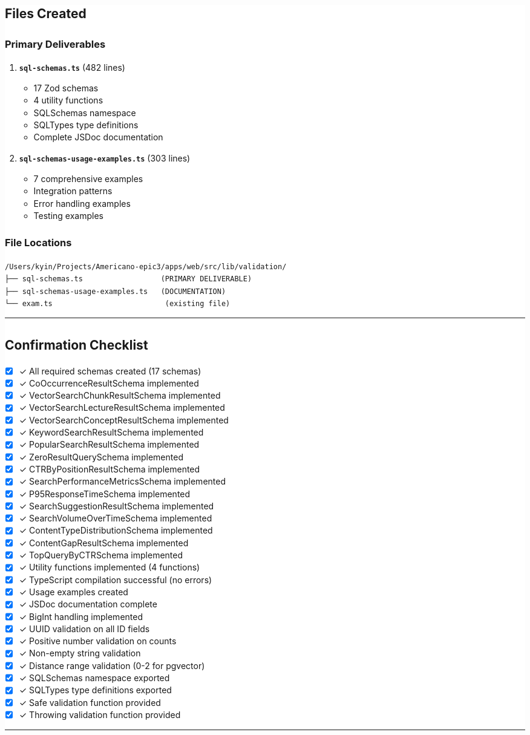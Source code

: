 
## Files Created

### Primary Deliverables
1. **`sql-schemas.ts`** (482 lines)
   - 17 Zod schemas
   - 4 utility functions
   - SQLSchemas namespace
   - SQLTypes type definitions
   - Complete JSDoc documentation

2. **`sql-schemas-usage-examples.ts`** (303 lines)
   - 7 comprehensive examples
   - Integration patterns
   - Error handling examples
   - Testing examples

### File Locations
```
/Users/kyin/Projects/Americano-epic3/apps/web/src/lib/validation/
├── sql-schemas.ts                  (PRIMARY DELIVERABLE)
├── sql-schemas-usage-examples.ts   (DOCUMENTATION)
└── exam.ts                          (existing file)
```

---

## Confirmation Checklist

- [x] ✓ All required schemas created (17 schemas)
- [x] ✓ CoOccurrenceResultSchema implemented
- [x] ✓ VectorSearchChunkResultSchema implemented
- [x] ✓ VectorSearchLectureResultSchema implemented
- [x] ✓ VectorSearchConceptResultSchema implemented
- [x] ✓ KeywordSearchResultSchema implemented
- [x] ✓ PopularSearchResultSchema implemented
- [x] ✓ ZeroResultQuerySchema implemented
- [x] ✓ CTRByPositionResultSchema implemented
- [x] ✓ SearchPerformanceMetricsSchema implemented
- [x] ✓ P95ResponseTimeSchema implemented
- [x] ✓ SearchSuggestionResultSchema implemented
- [x] ✓ SearchVolumeOverTimeSchema implemented
- [x] ✓ ContentTypeDistributionSchema implemented
- [x] ✓ ContentGapResultSchema implemented
- [x] ✓ TopQueryByCTRSchema implemented
- [x] ✓ Utility functions implemented (4 functions)
- [x] ✓ TypeScript compilation successful (no errors)
- [x] ✓ Usage examples created
- [x] ✓ JSDoc documentation complete
- [x] ✓ BigInt handling implemented
- [x] ✓ UUID validation on all ID fields
- [x] ✓ Positive number validation on counts
- [x] ✓ Non-empty string validation
- [x] ✓ Distance range validation (0-2 for pgvector)
- [x] ✓ SQLSchemas namespace exported
- [x] ✓ SQLTypes type definitions exported
- [x] ✓ Safe validation function provided
- [x] ✓ Throwing validation function provided

---